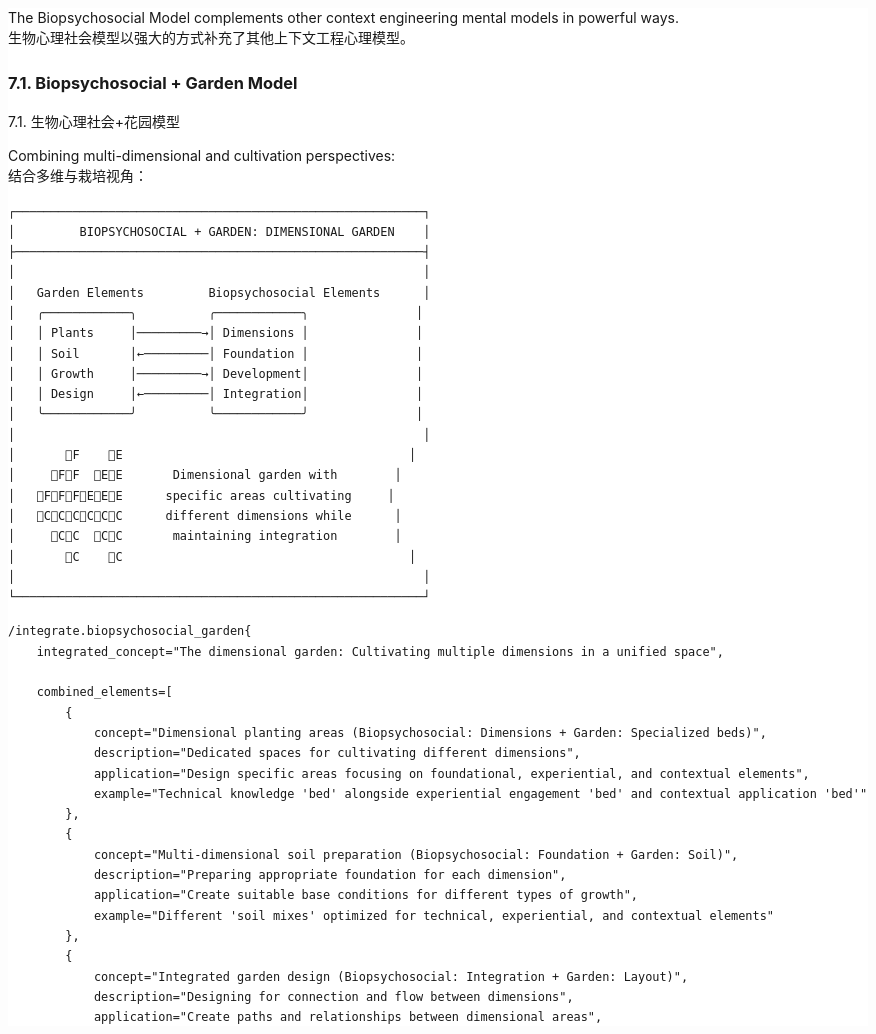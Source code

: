 [](https://github.com/KashiwaByte/Context-Engineering-Chinese-Bilingual/blob/main/Chinese-Bilingual/NOCODE/10_mental_models/04_biopsychosocial_model.md#7-integrating-biopsychosocial-with-other-mental-models)

The Biopsychosocial Model complements other context engineering mental models in powerful ways.  
生物心理社会模型以强大的方式补充了其他上下文工程心理模型。

### 7.1. Biopsychosocial + Garden Model  
7.1. 生物心理社会+花园模型

[](https://github.com/KashiwaByte/Context-Engineering-Chinese-Bilingual/blob/main/Chinese-Bilingual/NOCODE/10_mental_models/04_biopsychosocial_model.md#71-biopsychosocial--garden-model)

Combining multi-dimensional and cultivation perspectives:  
结合多维与栽培视角：

```
┌─────────────────────────────────────────────────────────┐
│         BIOPSYCHOSOCIAL + GARDEN: DIMENSIONAL GARDEN    │
├─────────────────────────────────────────────────────────┤
│                                                         │
│   Garden Elements         Biopsychosocial Elements      │
│   ╭────────────╮          ╭────────────╮               │
│   │ Plants     │─────────→│ Dimensions │               │
│   │ Soil       │←─────────│ Foundation │               │
│   │ Growth     │─────────→│ Development│               │
│   │ Design     │←─────────│ Integration│               │
│   ╰────────────╯          ╰────────────╯               │
│                                                         │
│       🌱F    🌱E                                        │
│     🌱F🌱F  🌱E🌱E       Dimensional garden with        │
│   🌱F🌱F🌱F🌱E🌱E🌱E      specific areas cultivating     │
│   🌱C🌱C🌱C🌱C🌱C🌱C      different dimensions while      │
│     🌱C🌱C  🌱C🌱C       maintaining integration        │
│       🌱C    🌱C                                        │
│                                                         │
└─────────────────────────────────────────────────────────┘
```

```
/integrate.biopsychosocial_garden{
    integrated_concept="The dimensional garden: Cultivating multiple dimensions in a unified space",
    
    combined_elements=[
        {
            concept="Dimensional planting areas (Biopsychosocial: Dimensions + Garden: Specialized beds)",
            description="Dedicated spaces for cultivating different dimensions",
            application="Design specific areas focusing on foundational, experiential, and contextual elements",
            example="Technical knowledge 'bed' alongside experiential engagement 'bed' and contextual application 'bed'"
        },
        {
            concept="Multi-dimensional soil preparation (Biopsychosocial: Foundation + Garden: Soil)",
            description="Preparing appropriate foundation for each dimension",
            application="Create suitable base conditions for different types of growth",
            example="Different 'soil mixes' optimized for technical, experiential, and contextual elements"
        },
        {
            concept="Integrated garden design (Biopsychosocial: Integration + Garden: Layout)",
            description="Designing for connection and flow between dimensions",
            application="Create paths and relationships between dimensional areas",
```